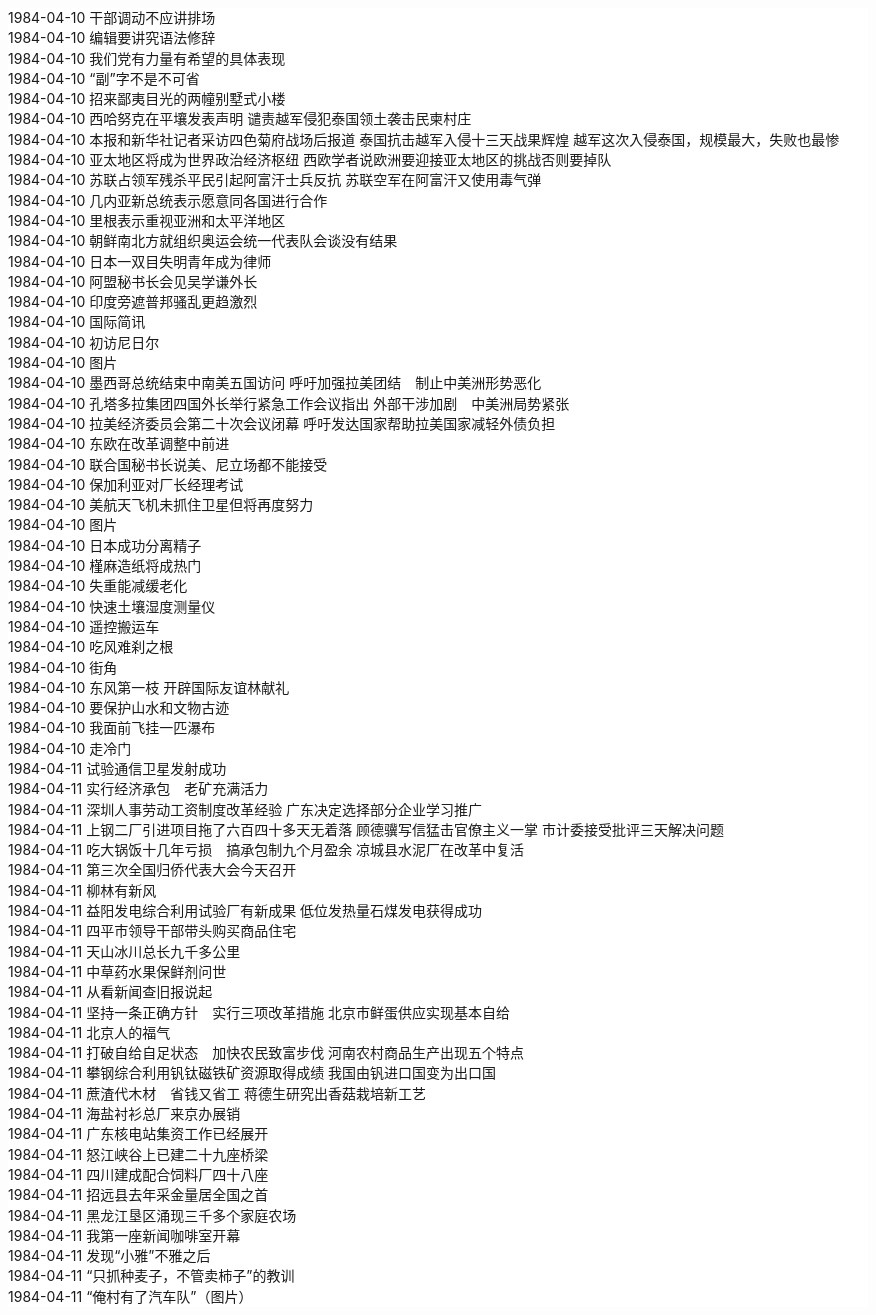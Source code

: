 1984-04-10 干部调动不应讲排场  
1984-04-10 编辑要讲究语法修辞  
1984-04-10 我们党有力量有希望的具体表现  
1984-04-10 “副”字不是不可省  
1984-04-10 招来鄙夷目光的两幢别墅式小楼  
1984-04-10 西哈努克在平壤发表声明  谴责越军侵犯泰国领土袭击民柬村庄  
1984-04-10 本报和新华社记者采访四色菊府战场后报道  泰国抗击越军入侵十三天战果辉煌  越军这次入侵泰国，规模最大，失败也最惨  
1984-04-10 亚太地区将成为世界政治经济枢纽  西欧学者说欧洲要迎接亚太地区的挑战否则要掉队  
1984-04-10 苏联占领军残杀平民引起阿富汗士兵反抗  苏联空军在阿富汗又使用毒气弹  
1984-04-10 几内亚新总统表示愿意同各国进行合作  
1984-04-10 里根表示重视亚洲和太平洋地区  
1984-04-10 朝鲜南北方就组织奥运会统一代表队会谈没有结果  
1984-04-10 日本一双目失明青年成为律师  
1984-04-10 阿盟秘书长会见吴学谦外长  
1984-04-10 印度旁遮普邦骚乱更趋激烈  
1984-04-10 国际简讯  
1984-04-10 初访尼日尔  
1984-04-10 图片  
1984-04-10 墨西哥总统结束中南美五国访问  呼吁加强拉美团结　制止中美洲形势恶化  
1984-04-10 孔塔多拉集团四国外长举行紧急工作会议指出  外部干涉加剧　中美洲局势紧张  
1984-04-10 拉美经济委员会第二十次会议闭幕  呼吁发达国家帮助拉美国家减轻外债负担  
1984-04-10 东欧在改革调整中前进  
1984-04-10 联合国秘书长说美、尼立场都不能接受  
1984-04-10 保加利亚对厂长经理考试  
1984-04-10 美航天飞机未抓住卫星但将再度努力  
1984-04-10 图片  
1984-04-10 日本成功分离精子  
1984-04-10 槿麻造纸将成热门  
1984-04-10 失重能减缓老化  
1984-04-10 快速土壤湿度测量仪  
1984-04-10 遥控搬运车  
1984-04-10 吃风难刹之根  
1984-04-10 街角  
1984-04-10 东风第一枝  开辟国际友谊林献礼  
1984-04-10 要保护山水和文物古迹  
1984-04-10 我面前飞挂一匹瀑布  
1984-04-10 走冷门  
1984-04-11 试验通信卫星发射成功  
1984-04-11 实行经济承包　老矿充满活力  
1984-04-11 深圳人事劳动工资制度改革经验  广东决定选择部分企业学习推广  
1984-04-11 上钢二厂引进项目拖了六百四十多天无着落  顾德骥写信猛击官僚主义一掌  市计委接受批评三天解决问题  
1984-04-11 吃大锅饭十几年亏损　搞承包制九个月盈余  凉城县水泥厂在改革中复活  
1984-04-11 第三次全国归侨代表大会今天召开  
1984-04-11 柳林有新风  
1984-04-11 益阳发电综合利用试验厂有新成果  低位发热量石煤发电获得成功  
1984-04-11 四平市领导干部带头购买商品住宅  
1984-04-11 天山冰川总长九千多公里  
1984-04-11 中草药水果保鲜剂问世  
1984-04-11 从看新闻查旧报说起  
1984-04-11 坚持一条正确方针　实行三项改革措施  北京市鲜蛋供应实现基本自给  
1984-04-11 北京人的福气  
1984-04-11 打破自给自足状态　加快农民致富步伐  河南农村商品生产出现五个特点  
1984-04-11 攀钢综合利用钒钛磁铁矿资源取得成绩  我国由钒进口国变为出口国  
1984-04-11 蔗渣代木材　省钱又省工  蒋德生研究出香菇栽培新工艺  
1984-04-11 海盐衬衫总厂来京办展销  
1984-04-11 广东核电站集资工作已经展开  
1984-04-11 怒江峡谷上已建二十九座桥梁  
1984-04-11 四川建成配合饲料厂四十八座  
1984-04-11 招远县去年采金量居全国之首  
1984-04-11 黑龙江垦区涌现三千多个家庭农场  
1984-04-11 我第一座新闻咖啡室开幕  
1984-04-11 发现“小雅”不雅之后  
1984-04-11 “只抓种麦子，不管卖柿子”的教训  
1984-04-11 “俺村有了汽车队”（图片）  